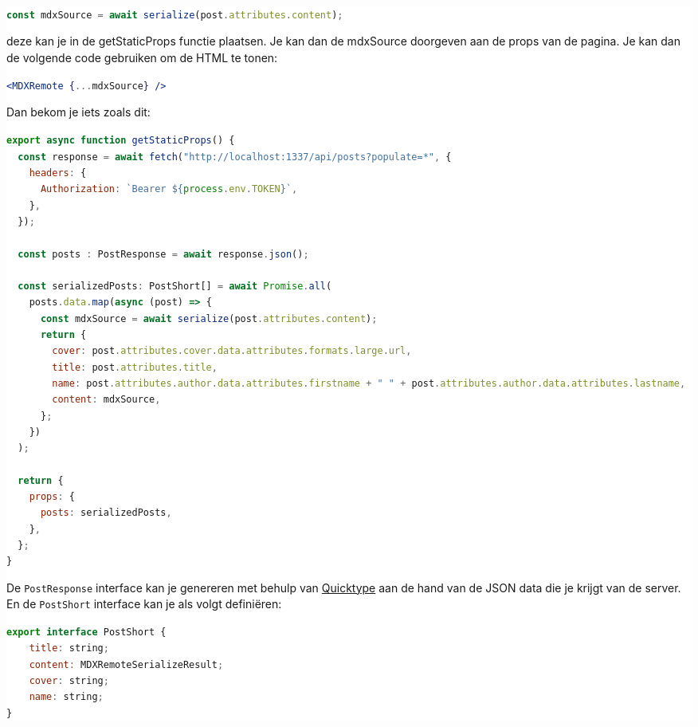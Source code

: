 ```jsx
const mdxSource = await serialize(post.attributes.content);
```

deze kan je in de getStaticProps functie plaatsen. Je kan dan de mdxSource doorgeven aan de props van de pagina. Je kan dan de volgende code gebruiken om de HTML te tonen:

```jsx
<MDXRemote {...mdxSource} />
```

Dan bekom je iets zoals dit:

```jsx
export async function getStaticProps() {
  const response = await fetch("http://localhost:1337/api/posts?populate=*", {
    headers: {
      Authorization: `Bearer ${process.env.TOKEN}`,
    },
  });

  const posts : PostResponse = await response.json();

  const serializedPosts: PostShort[] = await Promise.all(
    posts.data.map(async (post) => {
      const mdxSource = await serialize(post.attributes.content);
      return {
        cover: post.attributes.cover.data.attributes.formats.large.url,
        title: post.attributes.title,
        name: post.attributes.author.data.attributes.firstname + " " + post.attributes.author.data.attributes.lastname,
        content: mdxSource,
      };
    })
  );

  return {
    props: {
      posts: serializedPosts,
    },
  };
}
```

De `PostResponse` interface kan je genereren met behulp van [Quicktype](https://app.quicktype.io/) aan de hand van de JSON data die je krijgt van de server. En de `PostShort` interface kan je als volgt definiëren:

```jsx
export interface PostShort {
    title: string;
    content: MDXRemoteSerializeResult;
    cover: string;
    name: string;
}
```
